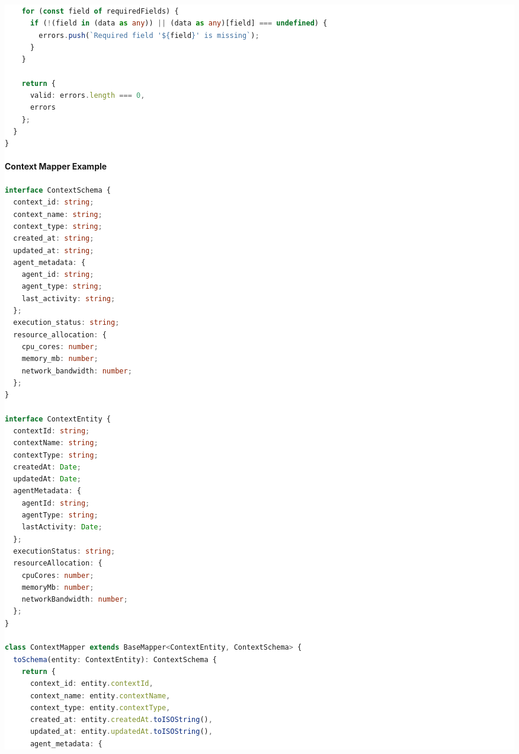 ```typescript
    for (const field of requiredFields) {
      if (!(field in (data as any)) || (data as any)[field] === undefined) {
        errors.push(`Required field '${field}' is missing`);
      }
    }
    
    return {
      valid: errors.length === 0,
      errors
    };
  }
}
```

#### **Context Mapper Example**
```typescript
interface ContextSchema {
  context_id: string;
  context_name: string;
  context_type: string;
  created_at: string;
  updated_at: string;
  agent_metadata: {
    agent_id: string;
    agent_type: string;
    last_activity: string;
  };
  execution_status: string;
  resource_allocation: {
    cpu_cores: number;
    memory_mb: number;
    network_bandwidth: number;
  };
}

interface ContextEntity {
  contextId: string;
  contextName: string;
  contextType: string;
  createdAt: Date;
  updatedAt: Date;
  agentMetadata: {
    agentId: string;
    agentType: string;
    lastActivity: Date;
  };
  executionStatus: string;
  resourceAllocation: {
    cpuCores: number;
    memoryMb: number;
    networkBandwidth: number;
  };
}

class ContextMapper extends BaseMapper<ContextEntity, ContextSchema> {
  toSchema(entity: ContextEntity): ContextSchema {
    return {
      context_id: entity.contextId,
      context_name: entity.contextName,
      context_type: entity.contextType,
      created_at: entity.createdAt.toISOString(),
      updated_at: entity.updatedAt.toISOString(),
      agent_metadata: {
```